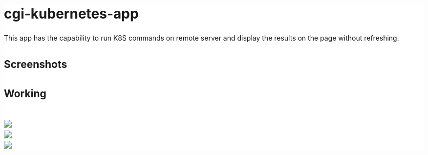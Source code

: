 # cgi-kubernetes-app
This app has the capability to run K8S commands on remote server and display the results on the page without refreshing.
<br>
<h2>Screenshots</h2>
<p>
	<h2>Working</h2>
		<br>
        <img  src="/Images/1.png" width="100%" >
		<br>
        <img src="/Images/2.png" width=100%" >
		<br>
        <img src="/Images/3.png" width="100%">
	<br>

</p>
